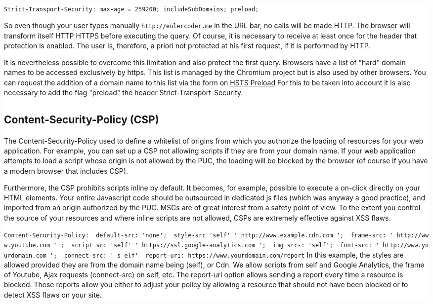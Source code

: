



`Strict-Transport-Security: max-age = 259200; includeSubDomains; preload;`





So even though your user types manually `http://eulercoder.me` in the URL bar, no calls will be made HTTP. The browser will transform itself HTTP HTTPS before executing the query. Of course, it is necessary to receive at least once for the header that protection is enabled. The user is, therefore, a priori not protected at his first request, if it is performed by HTTP.





It is nevertheless possible to overcome this limitation and also protect the first query. Browsers have a list of "hard" domain names to be accessed exclusively by https. This list is managed by the Chromium project but is also used by other browsers. You can request the addition of a domain name to this list via the form on [HSTS Preload](https://hstspreload.appspot.com/) For this to be taken into account it is also necessary to add the flag "preload" the header Strict-Transport-Security.





## Content-Security-Policy (CSP)





The Content-Security-Policy used to define a whitelist of origins from which you authorize the loading of resources for your web application. For example, you can set up a CSP not allowing scripts if they are from your domain name. If your web application attempts to load a script whose origin is not allowed by the PUC, the loading will be blocked by the browser (of course if you have a modern browser that includes CSP).





Furthermore, the CSP prohibits scripts inline by default. It becomes, for example, possible to execute a on-click directly on your HTML elements. Your entire Javascript code should be outsourced in dedicated js files (which was anyway a good practice), and imported from an origin authorized by the PUC. MSCs are of great interest from a safety point of view. To the extent you control the source of your resources and where inline scripts are not allowed, CSPs are extremely effective against XSS flaws.





`Content-Security-Policy: 
default-src: 'none'; 
style-src 'self' ' http://www.example.cdn.com '; 
frame-src: ' http://www.youtube.com ' ; 
script src 'self' ' https://ssl.google-analytics.com '; 
img src-: 'self'; 
font-src: ' http://www.yourdomain.com '; 
connect-src: ' s elf' 
report-uri: https://www.yourdomain.com/report` In this example, the styles are allowed provided they are from the domain name being (self), or Cdn. We allow scripts from self and Google Analytics, the frame of Youtube, Ajax requests (connect-src) on self, etc. The report-uri option allows sending a report every time a resource is blocked. These reports allow you either to adjust your policy by allowing a resource that should not have been blocked or to detect XSS flaws on your site.
